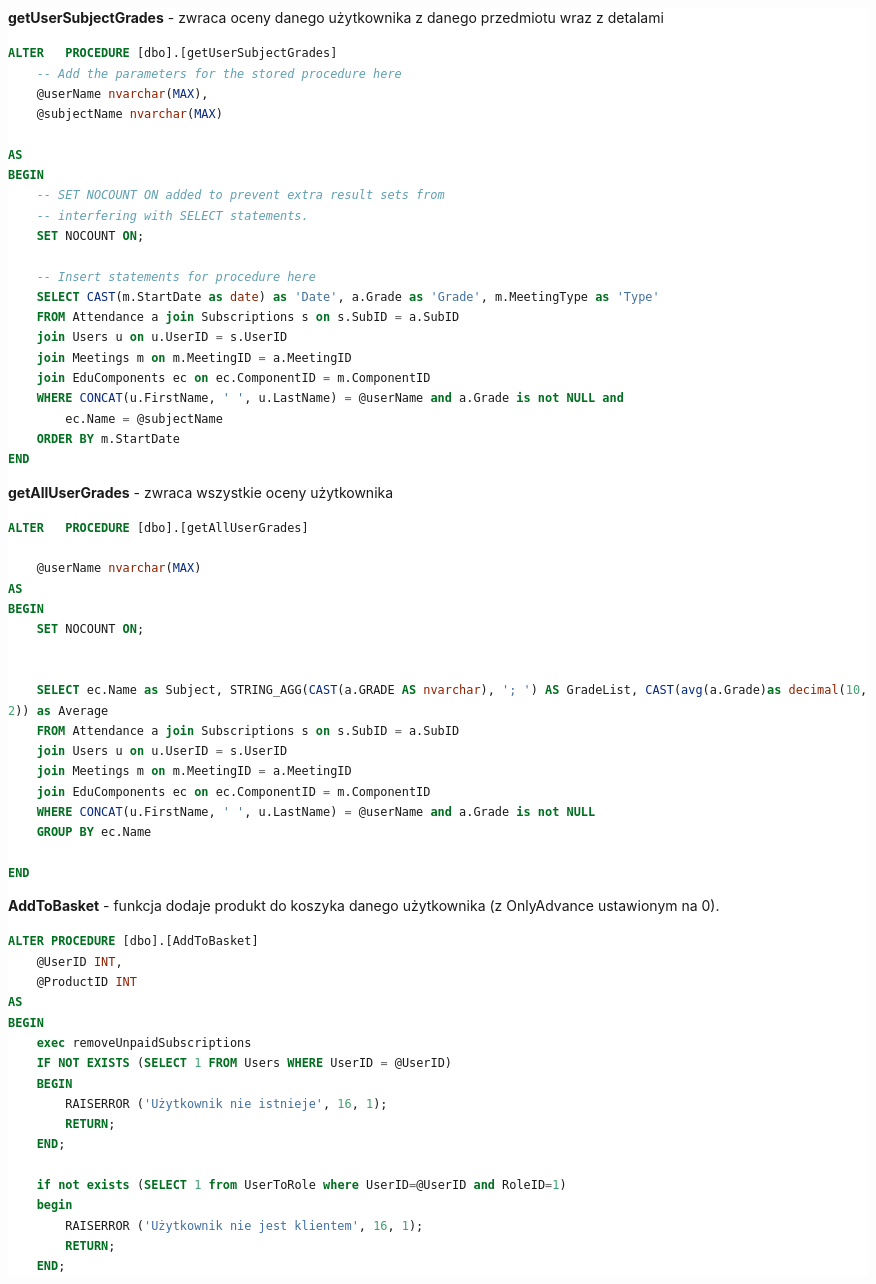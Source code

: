 **getUserSubjectGrades** - zwraca oceny danego użytkownika z danego przedmiotu wraz z detalami
```SQL
ALTER   PROCEDURE [dbo].[getUserSubjectGrades]
	-- Add the parameters for the stored procedure here
	@userName nvarchar(MAX),
	@subjectName nvarchar(MAX)

AS
BEGIN
	-- SET NOCOUNT ON added to prevent extra result sets from
	-- interfering with SELECT statements.
	SET NOCOUNT ON;

    -- Insert statements for procedure here
	SELECT CAST(m.StartDate as date) as 'Date', a.Grade as 'Grade', m.MeetingType as 'Type'
	FROM Attendance a join Subscriptions s on s.SubID = a.SubID
	join Users u on u.UserID = s.UserID
	join Meetings m on m.MeetingID = a.MeetingID
	join EduComponents ec on ec.ComponentID = m.ComponentID
	WHERE CONCAT(u.FirstName, ' ', u.LastName) = @userName and a.Grade is not NULL and
		ec.Name = @subjectName
	ORDER BY m.StartDate
END
```
**getAllUserGrades** - zwraca wszystkie oceny użytkownika
```SQL
ALTER   PROCEDURE [dbo].[getAllUserGrades]

	@userName nvarchar(MAX)
AS
BEGIN
	SET NOCOUNT ON;


	SELECT ec.Name as Subject, STRING_AGG(CAST(a.GRADE AS nvarchar), '; ') AS GradeList, CAST(avg(a.Grade)as decimal(10,2)) as Average
	FROM Attendance a join Subscriptions s on s.SubID = a.SubID
	join Users u on u.UserID = s.UserID
	join Meetings m on m.MeetingID = a.MeetingID
	join EduComponents ec on ec.ComponentID = m.ComponentID
	WHERE CONCAT(u.FirstName, ' ', u.LastName) = @userName and a.Grade is not NULL
	GROUP BY ec.Name

END
```
**AddToBasket** - funkcja dodaje produkt do koszyka danego użytkownika (z OnlyAdvance ustawionym na 0).
```SQL
ALTER PROCEDURE [dbo].[AddToBasket]
    @UserID INT,
    @ProductID INT
AS
BEGIN
    exec removeUnpaidSubscriptions
    IF NOT EXISTS (SELECT 1 FROM Users WHERE UserID = @UserID)
    BEGIN
        RAISERROR ('Użytkownik nie istnieje', 16, 1);
        RETURN;
    END;

	if not exists (SELECT 1 from UserToRole where UserID=@UserID and RoleID=1)
	begin
	    RAISERROR ('Użytkownik nie jest klientem', 16, 1);
        RETURN;
    END;
```